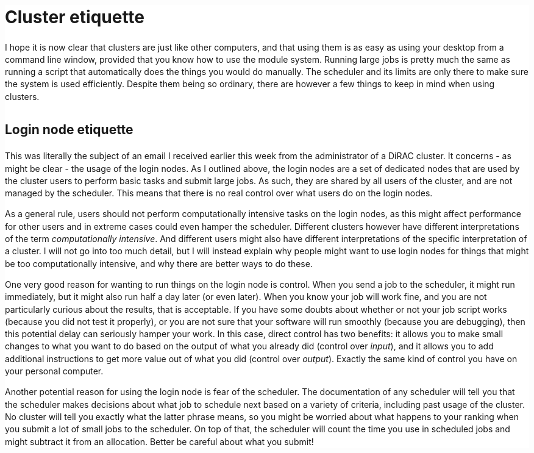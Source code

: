 # Cluster etiquette

I hope it is now clear that clusters are just like other computers, and 
that using them is as easy as using your desktop from a command line 
window, provided that you know how to use the module system. Running 
large jobs is pretty much the same as running a script that 
automatically does the things you would do manually. The scheduler and 
its limits are only there to make sure the system is used efficiently. 
Despite them being so ordinary, there are however a few things to keep 
in mind when using clusters.

## Login node etiquette

This was literally the subject of an email I received earlier this week 
from the administrator of a DiRAC cluster. It concerns - as might be 
clear - the usage of the login nodes. As I outlined above, the login 
nodes are a set of dedicated nodes that are used by the cluster users to 
perform basic tasks and submit large jobs. As such, they are shared by 
all users of the cluster, and are not managed by the scheduler. This 
means that there is no real control over what users do on the login 
nodes.

As a general rule, users should not perform computationally intensive 
tasks on the login nodes, as this might affect performance for other 
users and in extreme cases could even hamper the scheduler. Different 
clusters however have different interpretations of the term 
*computationally intensive*. And different users might also have 
different interpretations of the specific interpretation of a cluster. I 
will not go into too much detail, but I will instead explain why people 
might want to use login nodes for things that might be too 
computationally intensive, and why there are better ways to do these.

One very good reason for wanting to run things on the login node is 
control. When you send a job to the scheduler, it might run immediately, 
but it might also run half a day later (or even later). When you know 
your job will work fine, and you are not particularly curious about the 
results, that is acceptable. If you have some doubts about whether or 
not your job script works (because you did not test it properly), or you 
are not sure that your software will run smoothly (because you are 
debugging), then this potential delay can seriously hamper your work. In 
this case, direct control has two benefits: it allows you to make small 
changes to what you want to do based on the output of what you already 
did (control over *input*), and it allows you to add additional 
instructions to get more value out of what you did (control over 
*output*). Exactly the same kind of control you have on your personal 
computer.

Another potential reason for using the login node is fear of the 
scheduler. The documentation of any scheduler will tell you that the 
scheduler makes decisions about what job to schedule next based on a 
variety of criteria, including past usage of the cluster. No cluster 
will tell you exactly what the latter phrase means, so you might be 
worried about what happens to your ranking when you submit a lot of 
small jobs to the scheduler. On top of that, the scheduler will count 
the time you use in scheduled jobs and might subtract it from an 
allocation. Better be careful about what you submit!

